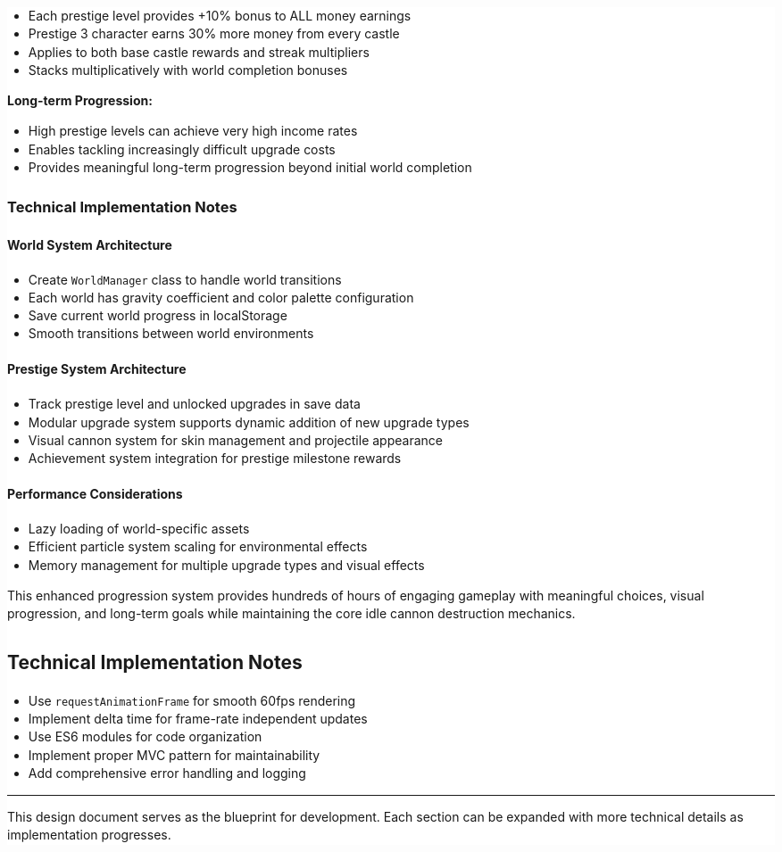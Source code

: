 - Each prestige level provides +10% bonus to ALL money earnings
- Prestige 3 character earns 30% more money from every castle
- Applies to both base castle rewards and streak multipliers
- Stacks multiplicatively with world completion bonuses

**Long-term Progression:**

- High prestige levels can achieve very high income rates
- Enables tackling increasingly difficult upgrade costs
- Provides meaningful long-term progression beyond initial world completion

### Technical Implementation Notes

#### World System Architecture

- Create `WorldManager` class to handle world transitions
- Each world has gravity coefficient and color palette configuration
- Save current world progress in localStorage
- Smooth transitions between world environments

#### Prestige System Architecture

- Track prestige level and unlocked upgrades in save data
- Modular upgrade system supports dynamic addition of new upgrade types
- Visual cannon system for skin management and projectile appearance
- Achievement system integration for prestige milestone rewards

#### Performance Considerations

- Lazy loading of world-specific assets
- Efficient particle system scaling for environmental effects
- Memory management for multiple upgrade types and visual effects

This enhanced progression system provides hundreds of hours of engaging gameplay with meaningful choices, visual progression, and long-term goals while maintaining the core idle cannon destruction mechanics.

## Technical Implementation Notes

- Use `requestAnimationFrame` for smooth 60fps rendering
- Implement delta time for frame-rate independent updates
- Use ES6 modules for code organization
- Implement proper MVC pattern for maintainability
- Add comprehensive error handling and logging

---

This design document serves as the blueprint for development. Each section can be expanded with more technical details as implementation progresses.
